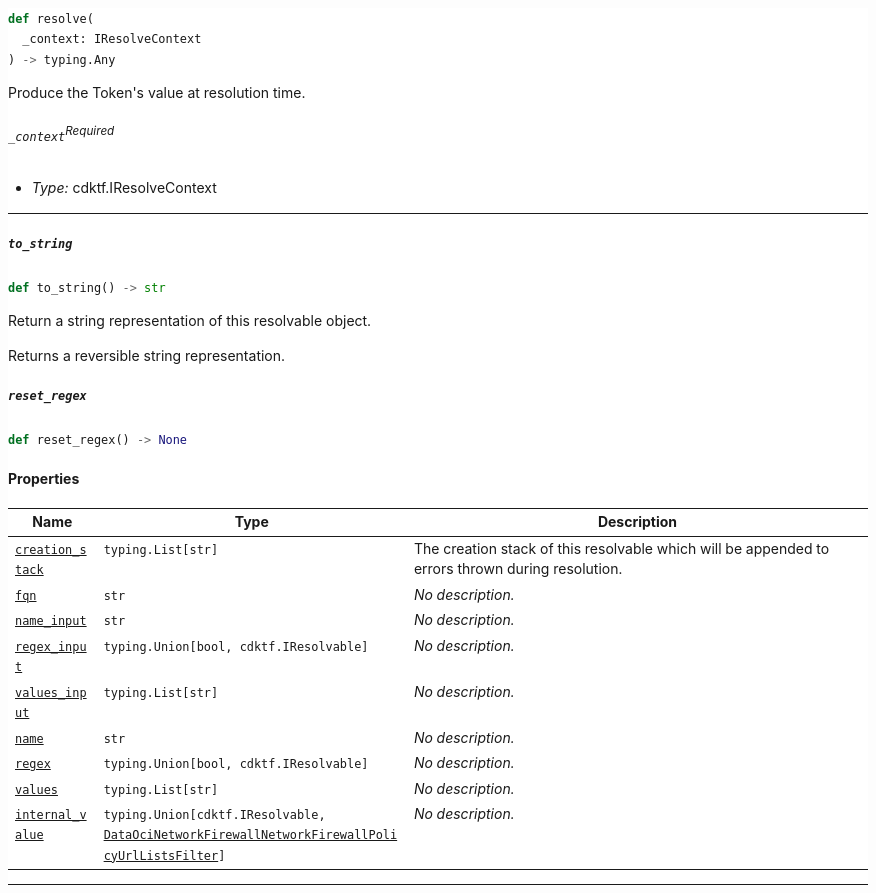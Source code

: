```python
def resolve(
  _context: IResolveContext
) -> typing.Any
```

Produce the Token's value at resolution time.

###### `_context`<sup>Required</sup> <a name="_context" id="rhizo-co-terraform-provider-oci.dataOciNetworkFirewallNetworkFirewallPolicyUrlLists.DataOciNetworkFirewallNetworkFirewallPolicyUrlListsFilterOutputReference.resolve.parameter._context"></a>

- *Type:* cdktf.IResolveContext

---

##### `to_string` <a name="to_string" id="rhizo-co-terraform-provider-oci.dataOciNetworkFirewallNetworkFirewallPolicyUrlLists.DataOciNetworkFirewallNetworkFirewallPolicyUrlListsFilterOutputReference.toString"></a>

```python
def to_string() -> str
```

Return a string representation of this resolvable object.

Returns a reversible string representation.

##### `reset_regex` <a name="reset_regex" id="rhizo-co-terraform-provider-oci.dataOciNetworkFirewallNetworkFirewallPolicyUrlLists.DataOciNetworkFirewallNetworkFirewallPolicyUrlListsFilterOutputReference.resetRegex"></a>

```python
def reset_regex() -> None
```


#### Properties <a name="Properties" id="Properties"></a>

| **Name** | **Type** | **Description** |
| --- | --- | --- |
| <code><a href="#rhizo-co-terraform-provider-oci.dataOciNetworkFirewallNetworkFirewallPolicyUrlLists.DataOciNetworkFirewallNetworkFirewallPolicyUrlListsFilterOutputReference.property.creationStack">creation_stack</a></code> | <code>typing.List[str]</code> | The creation stack of this resolvable which will be appended to errors thrown during resolution. |
| <code><a href="#rhizo-co-terraform-provider-oci.dataOciNetworkFirewallNetworkFirewallPolicyUrlLists.DataOciNetworkFirewallNetworkFirewallPolicyUrlListsFilterOutputReference.property.fqn">fqn</a></code> | <code>str</code> | *No description.* |
| <code><a href="#rhizo-co-terraform-provider-oci.dataOciNetworkFirewallNetworkFirewallPolicyUrlLists.DataOciNetworkFirewallNetworkFirewallPolicyUrlListsFilterOutputReference.property.nameInput">name_input</a></code> | <code>str</code> | *No description.* |
| <code><a href="#rhizo-co-terraform-provider-oci.dataOciNetworkFirewallNetworkFirewallPolicyUrlLists.DataOciNetworkFirewallNetworkFirewallPolicyUrlListsFilterOutputReference.property.regexInput">regex_input</a></code> | <code>typing.Union[bool, cdktf.IResolvable]</code> | *No description.* |
| <code><a href="#rhizo-co-terraform-provider-oci.dataOciNetworkFirewallNetworkFirewallPolicyUrlLists.DataOciNetworkFirewallNetworkFirewallPolicyUrlListsFilterOutputReference.property.valuesInput">values_input</a></code> | <code>typing.List[str]</code> | *No description.* |
| <code><a href="#rhizo-co-terraform-provider-oci.dataOciNetworkFirewallNetworkFirewallPolicyUrlLists.DataOciNetworkFirewallNetworkFirewallPolicyUrlListsFilterOutputReference.property.name">name</a></code> | <code>str</code> | *No description.* |
| <code><a href="#rhizo-co-terraform-provider-oci.dataOciNetworkFirewallNetworkFirewallPolicyUrlLists.DataOciNetworkFirewallNetworkFirewallPolicyUrlListsFilterOutputReference.property.regex">regex</a></code> | <code>typing.Union[bool, cdktf.IResolvable]</code> | *No description.* |
| <code><a href="#rhizo-co-terraform-provider-oci.dataOciNetworkFirewallNetworkFirewallPolicyUrlLists.DataOciNetworkFirewallNetworkFirewallPolicyUrlListsFilterOutputReference.property.values">values</a></code> | <code>typing.List[str]</code> | *No description.* |
| <code><a href="#rhizo-co-terraform-provider-oci.dataOciNetworkFirewallNetworkFirewallPolicyUrlLists.DataOciNetworkFirewallNetworkFirewallPolicyUrlListsFilterOutputReference.property.internalValue">internal_value</a></code> | <code>typing.Union[cdktf.IResolvable, <a href="#rhizo-co-terraform-provider-oci.dataOciNetworkFirewallNetworkFirewallPolicyUrlLists.DataOciNetworkFirewallNetworkFirewallPolicyUrlListsFilter">DataOciNetworkFirewallNetworkFirewallPolicyUrlListsFilter</a>]</code> | *No description.* |

---